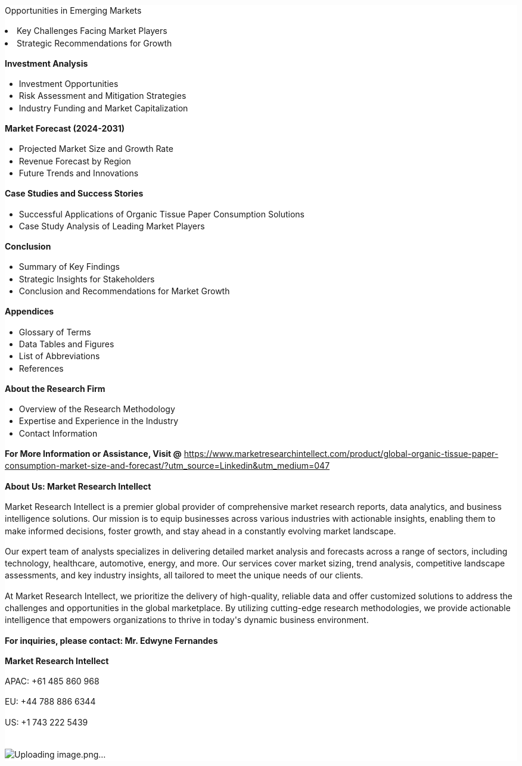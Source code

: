 Opportunities in Emerging Markets</li><li>Key Challenges Facing Market Players</li><li>Strategic Recommendations for Growth</li></ul><p><strong>Investment Analysis</strong></p><ul><li>Investment Opportunities</li><li>Risk Assessment and Mitigation Strategies</li><li>Industry Funding and Market Capitalization</li></ul><p><strong>Market Forecast (2024-2031)</strong></p><ul><li>Projected Market Size and Growth Rate</li><li>Revenue Forecast by Region</li><li>Future Trends and Innovations</li></ul><p><strong>Case Studies and Success Stories</strong></p><ul><li>Successful Applications of Organic Tissue Paper Consumption Solutions</li><li>Case Study Analysis of Leading Market Players</li></ul><p><strong>Conclusion</strong></p><ul><li>Summary of Key Findings</li><li>Strategic Insights for Stakeholders</li><li>Conclusion and Recommendations for Market Growth</li></ul><p><strong>Appendices</strong></p><ul><li>Glossary of Terms</li><li>Data Tables and Figures</li><li>List of Abbreviations</li><li>References</li></ul><p><strong>About the Research Firm</strong></p><ul><li>Overview of the Research Methodology</li><li>Expertise and Experience in the Industry</li><li>Contact Information</li></ul></div><div class="article-main__content" data-test-id="publishing-text-block"><p><span class="font-[700]"><strong>For More Information or Assistance, Visit @</strong>&nbsp;<a href="https://www.marketresearchintellect.com/product/global-organic-tissue-paper-consumption-market-size-and-forecast/?utm_source=Linkedin&utm_medium=047">https://www.marketresearchintellect.com/product/global-organic-tissue-paper-consumption-market-size-and-forecast/?utm_source=Linkedin&utm_medium=047</a></span></p><p><strong>About Us: Market Research Intellect</strong></p><p>Market Research Intellect is a premier global provider of comprehensive market research reports, data analytics, and business intelligence solutions. Our mission is to equip businesses across various industries with actionable insights, enabling them to make informed decisions, foster growth, and stay ahead in a constantly evolving market landscape.</p><p>Our expert team of analysts specializes in delivering detailed market analysis and forecasts across a range of sectors, including technology, healthcare, automotive, energy, and more. Our services cover market sizing, trend analysis, competitive landscape assessments, and key industry insights, all tailored to meet the unique needs of our clients.</p><p>At Market Research Intellect, we prioritize the delivery of high-quality, reliable data and offer customized solutions to address the challenges and opportunities in the global marketplace. By utilizing cutting-edge research methodologies, we provide actionable intelligence that empowers organizations to thrive in today's dynamic business environment.</p><p><strong>For inquiries, please contact: Mr. Edwyne Fernandes</strong></p><p><strong>Market Research Intellect</strong></p><p>APAC: +61 485 860 968</p><p>EU: +44 788 886 6344</p><p>US: +1 743 222 5439</p></div><div class="article-main__content" data-test-id="publishing-text-block">&nbsp;</div>
![Uploading image.png…]()

